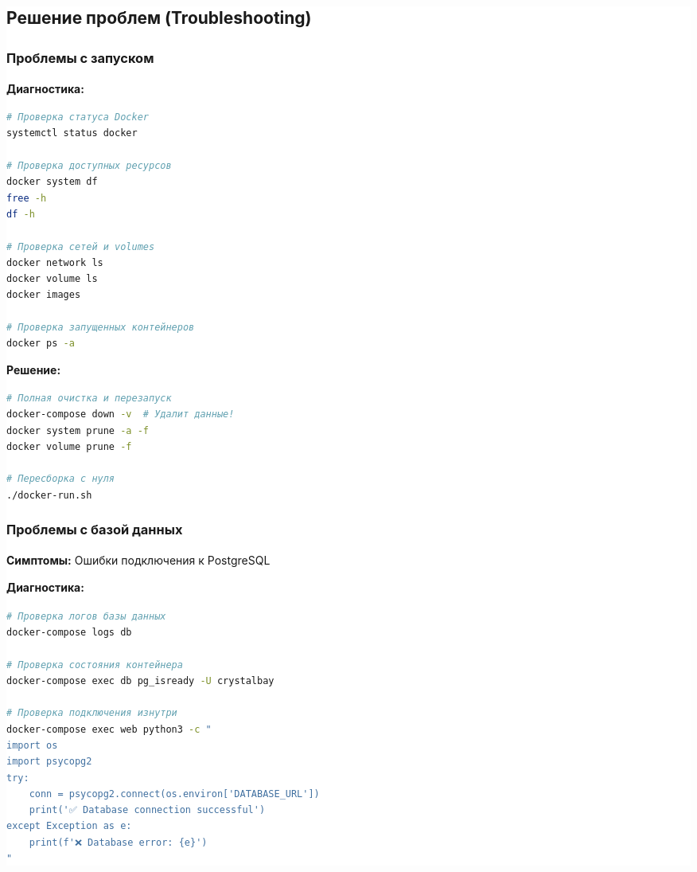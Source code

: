 ## Решение проблем (Troubleshooting)

### Проблемы с запуском

**Диагностика:**
```bash
# Проверка статуса Docker
systemctl status docker

# Проверка доступных ресурсов
docker system df
free -h
df -h

# Проверка сетей и volumes
docker network ls
docker volume ls
docker images

# Проверка запущенных контейнеров
docker ps -a
```

**Решение:**
```bash
# Полная очистка и перезапуск
docker-compose down -v  # Удалит данные!
docker system prune -a -f
docker volume prune -f

# Пересборка с нуля
./docker-run.sh
```

### Проблемы с базой данных

**Симптомы:** Ошибки подключения к PostgreSQL

**Диагностика:**
```bash
# Проверка логов базы данных
docker-compose logs db

# Проверка состояния контейнера
docker-compose exec db pg_isready -U crystalbay

# Проверка подключения изнутри
docker-compose exec web python3 -c "
import os
import psycopg2
try:
    conn = psycopg2.connect(os.environ['DATABASE_URL'])
    print('✅ Database connection successful')
except Exception as e:
    print(f'❌ Database error: {e}')
"
```
